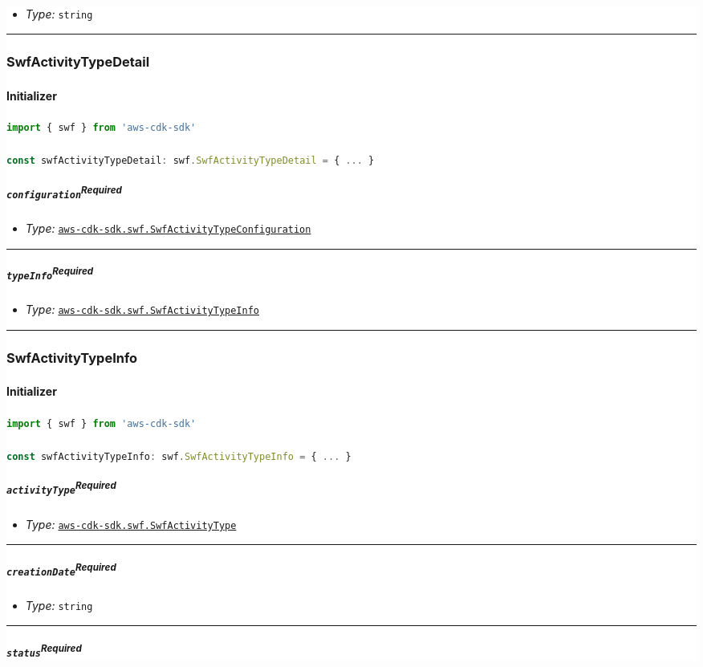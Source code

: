 - *Type:* `string`

---

### SwfActivityTypeDetail <a name="aws-cdk-sdk.swf.SwfActivityTypeDetail"></a>

#### Initializer <a name="[object Object].Initializer"></a>

```typescript
import { swf } from 'aws-cdk-sdk'

const swfActivityTypeDetail: swf.SwfActivityTypeDetail = { ... }
```

##### `configuration`<sup>Required</sup> <a name="aws-cdk-sdk.swf.SwfActivityTypeDetail.property.configuration"></a>

- *Type:* [`aws-cdk-sdk.swf.SwfActivityTypeConfiguration`](#aws-cdk-sdk.swf.SwfActivityTypeConfiguration)

---

##### `typeInfo`<sup>Required</sup> <a name="aws-cdk-sdk.swf.SwfActivityTypeDetail.property.typeInfo"></a>

- *Type:* [`aws-cdk-sdk.swf.SwfActivityTypeInfo`](#aws-cdk-sdk.swf.SwfActivityTypeInfo)

---

### SwfActivityTypeInfo <a name="aws-cdk-sdk.swf.SwfActivityTypeInfo"></a>

#### Initializer <a name="[object Object].Initializer"></a>

```typescript
import { swf } from 'aws-cdk-sdk'

const swfActivityTypeInfo: swf.SwfActivityTypeInfo = { ... }
```

##### `activityType`<sup>Required</sup> <a name="aws-cdk-sdk.swf.SwfActivityTypeInfo.property.activityType"></a>

- *Type:* [`aws-cdk-sdk.swf.SwfActivityType`](#aws-cdk-sdk.swf.SwfActivityType)

---

##### `creationDate`<sup>Required</sup> <a name="aws-cdk-sdk.swf.SwfActivityTypeInfo.property.creationDate"></a>

- *Type:* `string`

---

##### `status`<sup>Required</sup> <a name="aws-cdk-sdk.swf.SwfActivityTypeInfo.property.status"></a>
